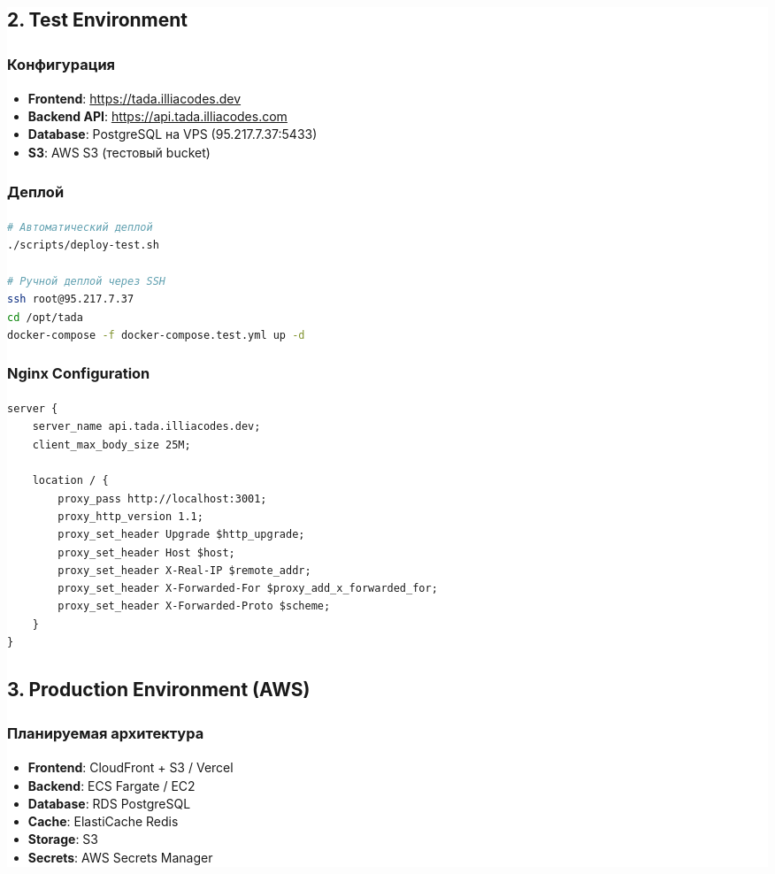 ## 2. Test Environment

### Конфигурация

- **Frontend**: https://tada.illiacodes.dev
- **Backend API**: https://api.tada.illiacodes.com
- **Database**: PostgreSQL на VPS (95.217.7.37:5433)
- **S3**: AWS S3 (тестовый bucket)

### Деплой

```bash
# Автоматический деплой
./scripts/deploy-test.sh

# Ручной деплой через SSH
ssh root@95.217.7.37
cd /opt/tada
docker-compose -f docker-compose.test.yml up -d
```

### Nginx Configuration

```nginx
server {
    server_name api.tada.illiacodes.dev;
    client_max_body_size 25M;

    location / {
        proxy_pass http://localhost:3001;
        proxy_http_version 1.1;
        proxy_set_header Upgrade $http_upgrade;
        proxy_set_header Host $host;
        proxy_set_header X-Real-IP $remote_addr;
        proxy_set_header X-Forwarded-For $proxy_add_x_forwarded_for;
        proxy_set_header X-Forwarded-Proto $scheme;
    }
}
```

## 3. Production Environment (AWS)

### Планируемая архитектура

- **Frontend**: CloudFront + S3 / Vercel
- **Backend**: ECS Fargate / EC2
- **Database**: RDS PostgreSQL
- **Cache**: ElastiCache Redis
- **Storage**: S3
- **Secrets**: AWS Secrets Manager
